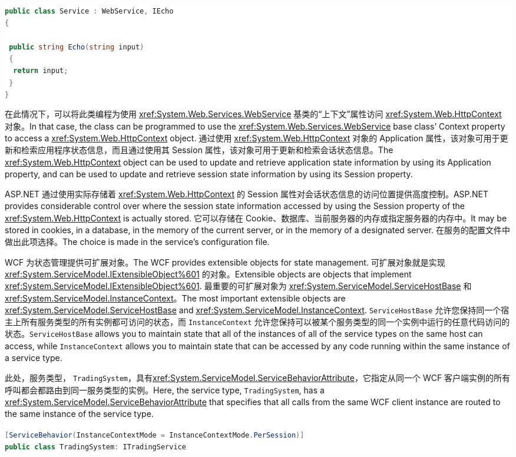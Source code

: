 ```csharp
public class Service : WebService, IEcho
{

 public string Echo(string input)
 {
  return input;
 }
}
```

<span data-ttu-id="e9559-270">在此情况下，可以将此类编程为使用 <xref:System.Web.Services.WebService> 基类的“上下文”属性访问 <xref:System.Web.HttpContext> 对象。</span><span class="sxs-lookup"><span data-stu-id="e9559-270">In that case, the class can be programmed to use the <xref:System.Web.Services.WebService> base class’ Context property to access a <xref:System.Web.HttpContext> object.</span></span> <span data-ttu-id="e9559-271">通过使用 <xref:System.Web.HttpContext> 对象的 Application 属性，该对象可用于更新和检索应用程序状态信息，而且通过使用其 Session 属性，该对象可用于更新和检索会话状态信息。</span><span class="sxs-lookup"><span data-stu-id="e9559-271">The <xref:System.Web.HttpContext> object can be used to update and retrieve application state information by using its Application property, and can be used to update and retrieve session state information by using its Session property.</span></span>

<span data-ttu-id="e9559-272">ASP.NET 通过使用实际存储着 <xref:System.Web.HttpContext> 的 Session 属性对会话状态信息的访问位置提供高度控制。</span><span class="sxs-lookup"><span data-stu-id="e9559-272">ASP.NET provides considerable control over where the session state information accessed by using the Session property of the <xref:System.Web.HttpContext> is actually stored.</span></span> <span data-ttu-id="e9559-273">它可以存储在 Cookie、数据库、当前服务器的内存或指定服务器的内存中。</span><span class="sxs-lookup"><span data-stu-id="e9559-273">It may be stored in cookies, in a database, in the memory of the current server, or in the memory of a designated server.</span></span> <span data-ttu-id="e9559-274">在服务的配置文件中做出此项选择。</span><span class="sxs-lookup"><span data-stu-id="e9559-274">The choice is made in the service’s configuration file.</span></span>

<span data-ttu-id="e9559-275">WCF 为状态管理提供可扩展对象。</span><span class="sxs-lookup"><span data-stu-id="e9559-275">The WCF provides extensible objects for state management.</span></span> <span data-ttu-id="e9559-276">可扩展对象就是实现 <xref:System.ServiceModel.IExtensibleObject%601> 的对象。</span><span class="sxs-lookup"><span data-stu-id="e9559-276">Extensible objects are objects that implement <xref:System.ServiceModel.IExtensibleObject%601>.</span></span> <span data-ttu-id="e9559-277">最重要的可扩展对象为 <xref:System.ServiceModel.ServiceHostBase> 和 <xref:System.ServiceModel.InstanceContext>。</span><span class="sxs-lookup"><span data-stu-id="e9559-277">The most important extensible objects are <xref:System.ServiceModel.ServiceHostBase> and <xref:System.ServiceModel.InstanceContext>.</span></span> <span data-ttu-id="e9559-278">`ServiceHostBase` 允许您保持同一个宿主上所有服务类型的所有实例都可访问的状态，而 `InstanceContext` 允许您保持可以被某个服务类型的同一个实例中运行的任意代码访问的状态。</span><span class="sxs-lookup"><span data-stu-id="e9559-278">`ServiceHostBase` allows you to maintain state that all of the instances of all of the service types on the same host can access, while `InstanceContext` allows you to maintain state that can be accessed by any code running within the same instance of a service type.</span></span>

<span data-ttu-id="e9559-279">此处，服务类型， `TradingSystem`，具有<xref:System.ServiceModel.ServiceBehaviorAttribute>，它指定从同一个 WCF 客户端实例的所有呼叫都会都路由到同一服务类型的实例。</span><span class="sxs-lookup"><span data-stu-id="e9559-279">Here, the service type, `TradingSystem`, has a <xref:System.ServiceModel.ServiceBehaviorAttribute> that specifies that all calls from the same WCF client instance are routed to the same instance of the service type.</span></span>

```csharp
[ServiceBehavior(InstanceContextMode = InstanceContextMode.PerSession)]
public class TradingSystem: ITradingService
```
